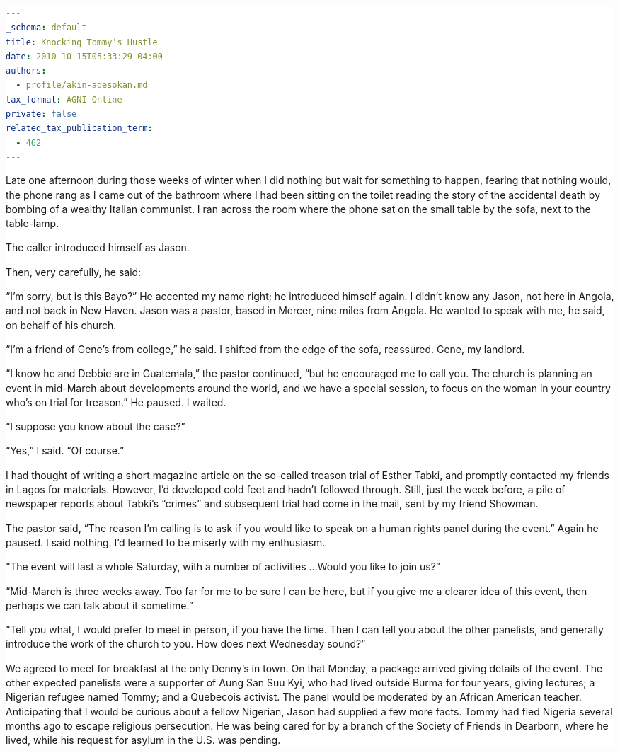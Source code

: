 ```yaml
---
_schema: default
title: Knocking Tommy’s Hustle
date: 2010-10-15T05:33:29-04:00
authors:
  - profile/akin-adesokan.md
tax_format: AGNI Online
private: false
related_tax_publication_term:
  - 462
---
```

Late one afternoon during those weeks of winter when I did nothing but wait for something to happen, fearing that nothing would, the phone rang as I came out of the bathroom where I had been sitting on the toilet reading the story of the accidental death by bombing of a wealthy Italian communist. I ran across the room where the phone sat on the small table by the sofa, next to the table-lamp.

The caller introduced himself as Jason.

Then, very carefully, he said:

“I’m sorry, but is this Bayo?” He accented my name right; he introduced himself again. I didn’t know any Jason, not here in Angola, and not back in New Haven. Jason was a pastor, based in Mercer, nine miles from Angola. He wanted to speak with me, he said, on behalf of his church.

“I’m a friend of Gene’s from college,” he said. I shifted from the edge of the sofa, reassured. Gene, my landlord.

“I know he and Debbie are in Guatemala,” the pastor continued, “but he encouraged me to call you. The church is planning an event in mid-March about developments around the world, and we have a special session, to focus on the woman in your country who’s on trial for treason.” He paused. I waited.

“I suppose you know about the case?”

“Yes,” I said. “Of course.”

I had thought of writing a short magazine article on the so-called treason trial of Esther Tabki, and promptly contacted my friends in Lagos for materials. However, I’d developed cold feet and hadn’t followed through. Still, just the week before, a pile of newspaper reports about Tabki’s “crimes” and subsequent trial had come in the mail, sent by my friend Showman.

The pastor said, “The reason I’m calling is to ask if you would like to speak on a human rights panel during the event.” Again he paused. I said nothing. I’d learned to be miserly with my enthusiasm.

“The event will last a whole Saturday, with a number of activities …Would you like to join us?”

“Mid-March is three weeks away. Too far for me to be sure I can be here, but if you give me a clearer idea of this event, then perhaps we can talk about it sometime.”

“Tell you what, I would prefer to meet in person, if you have the time. Then I can tell you about the other panelists, and generally introduce the work of the church to you. How does next Wednesday sound?”

We agreed to meet for breakfast at the only Denny’s in town. On that Monday, a package arrived giving details of the event. The other expected panelists were a supporter of Aung San Suu Kyi, who had lived outside Burma for four years, giving lectures; a Nigerian refugee named Tommy; and a Quebecois activist. The panel would be moderated by an African American teacher. Anticipating that I would be curious about a fellow Nigerian, Jason had supplied a few more facts. Tommy had fled Nigeria several months ago to escape religious persecution. He was being cared for by a branch of the Society of Friends in Dearborn, where he lived, while his request for asylum in the U.S. was pending.
